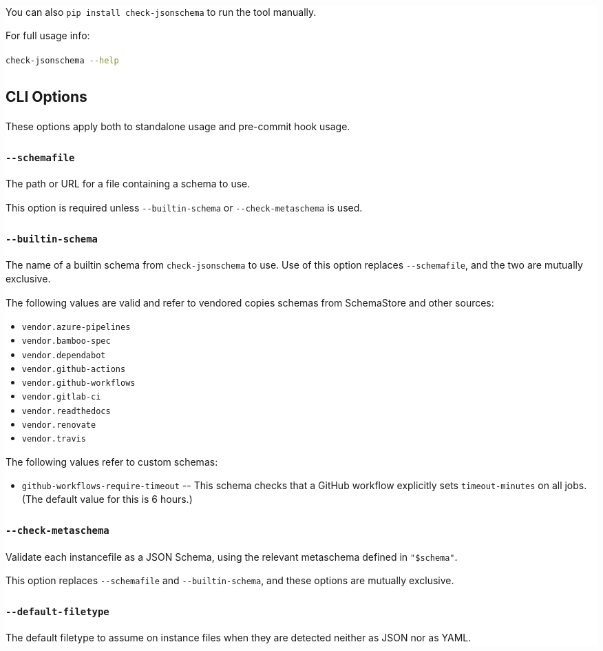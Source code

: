 You can also `pip install check-jsonschema` to run the tool manually.

For full usage info:

```bash
check-jsonschema --help
```

## CLI Options

These options apply both to standalone usage and pre-commit hook usage.

### `--schemafile`

The path or URL for a file containing a schema to use.

This option is required unless `--builtin-schema` or `--check-metaschema` is used.

### `--builtin-schema`

The name of a builtin schema from `check-jsonschema` to use.
Use of this option replaces `--schemafile`, and the two are mutually exclusive.

The following values are valid and refer to vendored copies schemas from
SchemaStore and other sources:


- `vendor.azure-pipelines`
- `vendor.bamboo-spec`
- `vendor.dependabot`
- `vendor.github-actions`
- `vendor.github-workflows`
- `vendor.gitlab-ci`
- `vendor.readthedocs`
- `vendor.renovate`
- `vendor.travis`


The following values refer to custom schemas:

- `github-workflows-require-timeout` -- This schema checks that a GitHub
  workflow explicitly sets `timeout-minutes` on all jobs. (The default value
  for this is 6 hours.)

### `--check-metaschema`

Validate each instancefile as a JSON Schema, using the relevant metaschema
defined in `"$schema"`.

This option replaces `--schemafile` and `--builtin-schema`, and these options
are mutually exclusive.

### `--default-filetype`

The default filetype to assume on instance files when they are detected neither
as JSON nor as YAML.
